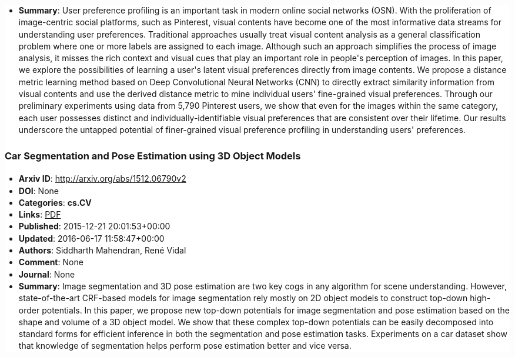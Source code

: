 - **Summary**: User preference profiling is an important task in modern online social networks (OSN). With the proliferation of image-centric social platforms, such as Pinterest, visual contents have become one of the most informative data streams for understanding user preferences. Traditional approaches usually treat visual content analysis as a general classification problem where one or more labels are assigned to each image. Although such an approach simplifies the process of image analysis, it misses the rich context and visual cues that play an important role in people's perception of images. In this paper, we explore the possibilities of learning a user's latent visual preferences directly from image contents. We propose a distance metric learning method based on Deep Convolutional Neural Networks (CNN) to directly extract similarity information from visual contents and use the derived distance metric to mine individual users' fine-grained visual preferences. Through our preliminary experiments using data from 5,790 Pinterest users, we show that even for the images within the same category, each user possesses distinct and individually-identifiable visual preferences that are consistent over their lifetime. Our results underscore the untapped potential of finer-grained visual preference profiling in understanding users' preferences.



### Car Segmentation and Pose Estimation using 3D Object Models
- **Arxiv ID**: http://arxiv.org/abs/1512.06790v2
- **DOI**: None
- **Categories**: **cs.CV**
- **Links**: [PDF](http://arxiv.org/pdf/1512.06790v2)
- **Published**: 2015-12-21 20:01:53+00:00
- **Updated**: 2016-06-17 11:58:47+00:00
- **Authors**: Siddharth Mahendran, René Vidal
- **Comment**: None
- **Journal**: None
- **Summary**: Image segmentation and 3D pose estimation are two key cogs in any algorithm for scene understanding. However, state-of-the-art CRF-based models for image segmentation rely mostly on 2D object models to construct top-down high-order potentials. In this paper, we propose new top-down potentials for image segmentation and pose estimation based on the shape and volume of a 3D object model. We show that these complex top-down potentials can be easily decomposed into standard forms for efficient inference in both the segmentation and pose estimation tasks. Experiments on a car dataset show that knowledge of segmentation helps perform pose estimation better and vice versa.



